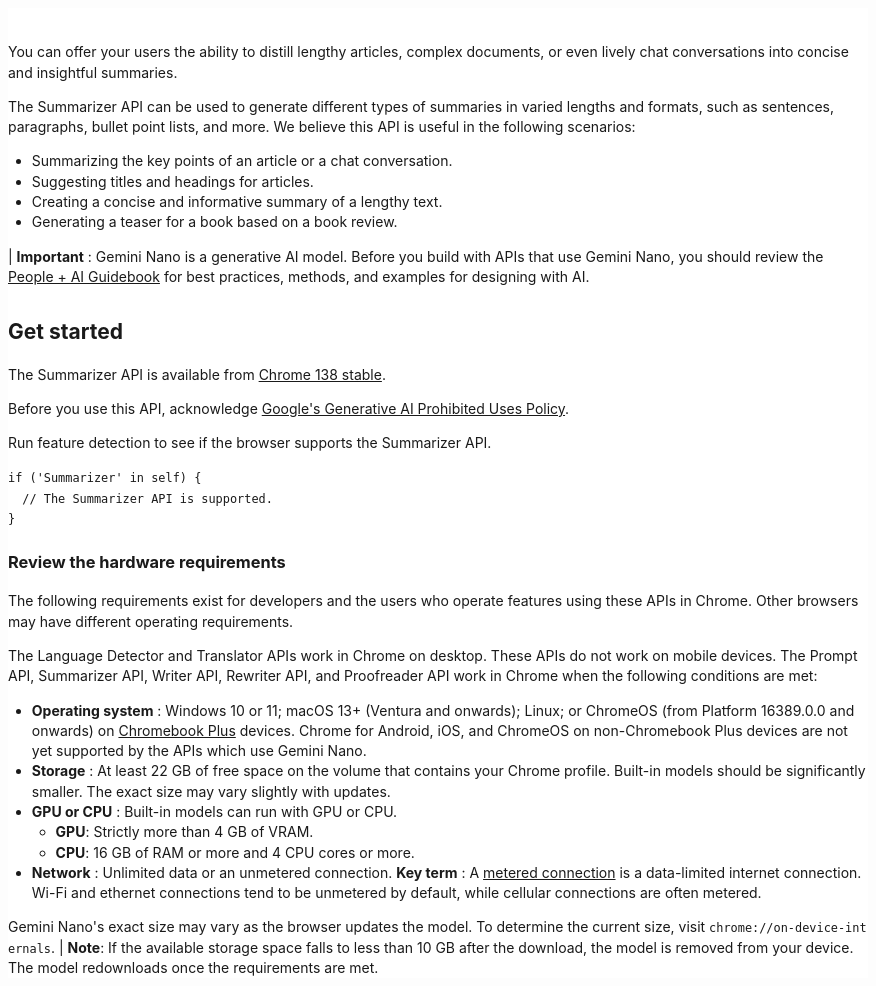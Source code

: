 <br />

You can offer your users the ability to distill lengthy articles, complex
documents, or even lively chat conversations into concise and insightful
summaries.

The Summarizer API can be used to generate different types of summaries in
varied lengths and formats, such as sentences, paragraphs, bullet point lists,
and more. We believe this API is useful in the following scenarios:

- Summarizing the key points of an article or a chat conversation.
- Suggesting titles and headings for articles.
- Creating a concise and informative summary of a lengthy text.
- Generating a teaser for a book based on a book review.

| **Important** : Gemini Nano is a generative AI model. Before you build with APIs that use Gemini Nano, you should review the [People + AI Guidebook](https://pair.withgoogle.com/guidebook/) for best practices, methods, and examples for designing with AI.

## Get started

The Summarizer API is available from [Chrome 138 stable](https://chromestatus.com/roadmap).

Before you use this API, acknowledge
[Google's Generative AI Prohibited Uses Policy](https://policies.google.com/terms/generative-ai/use-policy).

Run feature detection to see if the browser supports the Summarizer API.  

    if ('Summarizer' in self) {
      // The Summarizer API is supported.
    }

### Review the hardware requirements

The following requirements exist for developers and the users who operate features using these
APIs in Chrome. Other browsers may have different operating requirements.

The Language Detector and Translator APIs work in Chrome on desktop. These APIs do not work on
mobile devices. The Prompt API, Summarizer API, Writer API, Rewriter API, and Proofreader API work
in Chrome when the following conditions are met:

- **Operating system** : Windows 10 or 11; macOS 13+ (Ventura and onwards); Linux; or ChromeOS (from Platform 16389.0.0 and onwards) on [Chromebook Plus](https://www.google.com/chromebook/chromebookplus/) devices. Chrome for Android, iOS, and ChromeOS on non-Chromebook Plus devices are not yet supported by the APIs which use Gemini Nano.
- **Storage** : At least 22 GB of free space on the volume that contains your Chrome profile. Built-in models should be significantly smaller. The exact size may vary slightly with updates.
- **GPU or CPU** : Built-in models can run with GPU or CPU.
  - **GPU**: Strictly more than 4 GB of VRAM.
  - **CPU**: 16 GB of RAM or more and 4 CPU cores or more.
- **Network** : Unlimited data or an unmetered connection. **Key term** : A [metered connection](https://support.microsoft.com/windows/metered-connections-in-windows-7b33928f-a144-b265-97b6-f2e95a87c408) is a data-limited internet connection. Wi-Fi and ethernet connections tend to be unmetered by default, while cellular connections are often metered.

Gemini Nano's exact size may vary as the browser updates the model. To determine the current size, visit `chrome://on-device-internals`.
| **Note**: If the available storage space falls to less than 10 GB after the download, the model is removed from your device. The model redownloads once the requirements are met.
